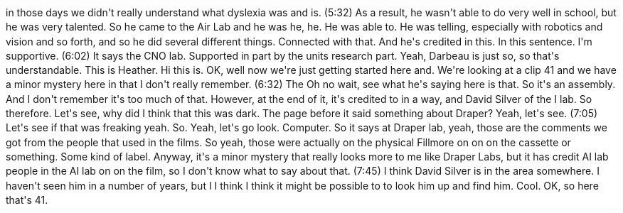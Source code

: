 in those days we didn't really
understand what dyslexia was and is.
(5:32)
As a result,
he wasn't able to do very well in school,
but he was very talented.
So he came to the Air Lab and he was he, he.
He was able to.
He was telling, especially with
robotics and vision and so forth,
and so he did several different things.
Connected with that.
And he's credited in this.
In this sentence. I'm supportive.
(6:02)
It says the CNO lab.
Supported in part by the units research part.
Yeah, Darbeau is just so,
so that's understandable.
This is Heather.
Hi this is.
OK, well now we're just
getting started here and.
We're looking at a clip 41 and
we have a minor mystery here in
that I don't really remember.
(6:32)
The Oh no wait,
see what he's saying here is that.
So it's an assembly.
And I don't remember
it's too much of that.
However, at the end of it,
it's credited to in a way,
and David Silver of the I lab.
So therefore. Let's see,
why did I think that this was dark.
The page before it said
something about Draper?
Yeah, let's see.
(7:05)
Let's see if that was freaking yeah.
So. Yeah, let's go look. Computer.
So it says at Draper lab, yeah,
those are the comments we got from
the people that used in the films.
So yeah, those were actually on the physical
Fillmore on on on the cassette or something.
Some kind of label.
Anyway, it's a minor mystery that really
looks more to me like Draper Labs,
but it has credit AI lab people
in the AI lab on on the film,
so I don't know what to say about that.
(7:45)
I think David Silver is in
the area somewhere.
I haven't seen him in a number of years,
but I I think I think it might be
possible to to look him up and find him.
Cool. OK, so here that's 41.
